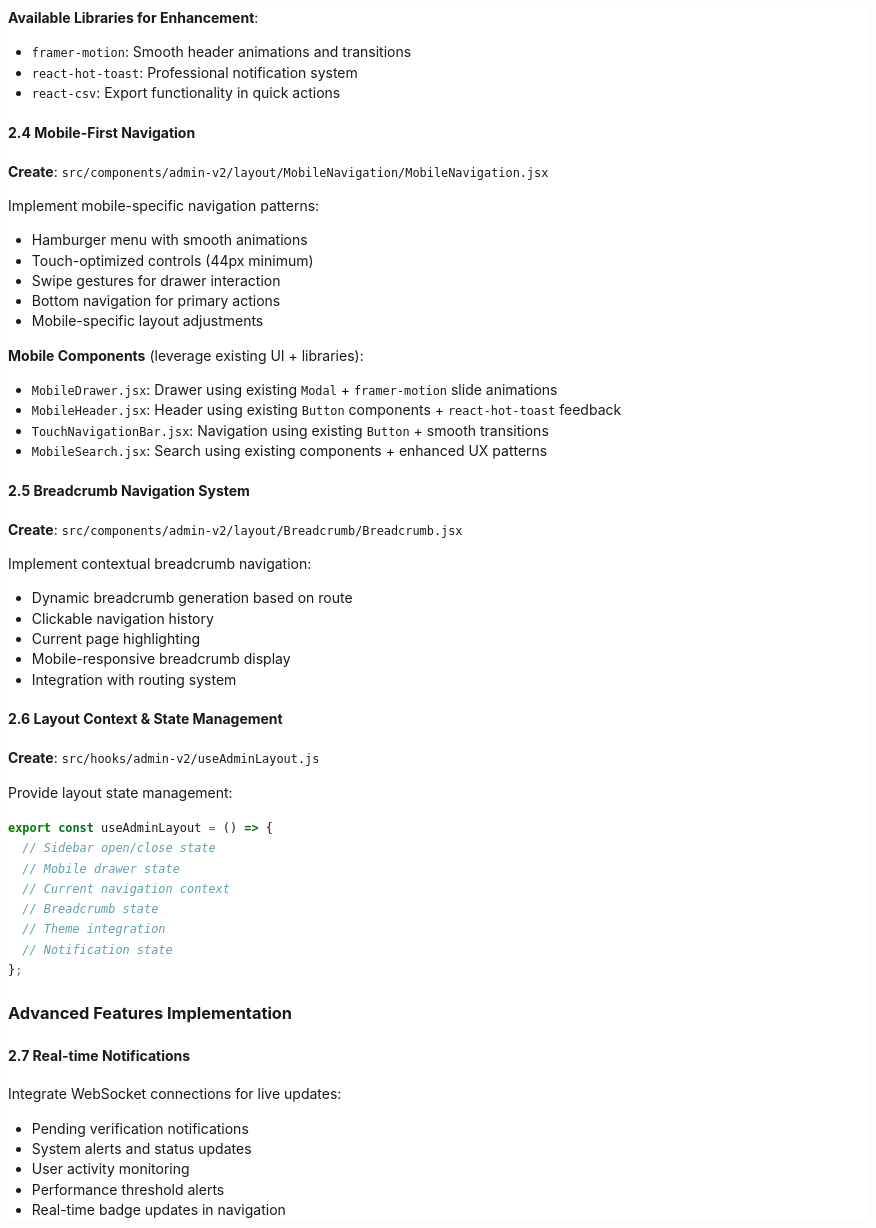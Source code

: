 **Available Libraries for Enhancement**:
- `framer-motion`: Smooth header animations and transitions
- `react-hot-toast`: Professional notification system
- `react-csv`: Export functionality in quick actions

#### 2.4 Mobile-First Navigation
**Create**: `src/components/admin-v2/layout/MobileNavigation/MobileNavigation.jsx`

Implement mobile-specific navigation patterns:
- Hamburger menu with smooth animations
- Touch-optimized controls (44px minimum)
- Swipe gestures for drawer interaction
- Bottom navigation for primary actions
- Mobile-specific layout adjustments

**Mobile Components** (leverage existing UI + libraries):
- `MobileDrawer.jsx`: Drawer using existing `Modal` + `framer-motion` slide animations
- `MobileHeader.jsx`: Header using existing `Button` components + `react-hot-toast` feedback
- `TouchNavigationBar.jsx`: Navigation using existing `Button` + smooth transitions
- `MobileSearch.jsx`: Search using existing components + enhanced UX patterns

#### 2.5 Breadcrumb Navigation System
**Create**: `src/components/admin-v2/layout/Breadcrumb/Breadcrumb.jsx`

Implement contextual breadcrumb navigation:
- Dynamic breadcrumb generation based on route
- Clickable navigation history
- Current page highlighting
- Mobile-responsive breadcrumb display
- Integration with routing system

#### 2.6 Layout Context & State Management
**Create**: `src/hooks/admin-v2/useAdminLayout.js`

Provide layout state management:
```javascript
export const useAdminLayout = () => {
  // Sidebar open/close state
  // Mobile drawer state
  // Current navigation context
  // Breadcrumb state
  // Theme integration
  // Notification state
};
```

### Advanced Features Implementation

#### 2.7 Real-time Notifications
Integrate WebSocket connections for live updates:
- Pending verification notifications
- System alerts and status updates
- User activity monitoring
- Performance threshold alerts
- Real-time badge updates in navigation
